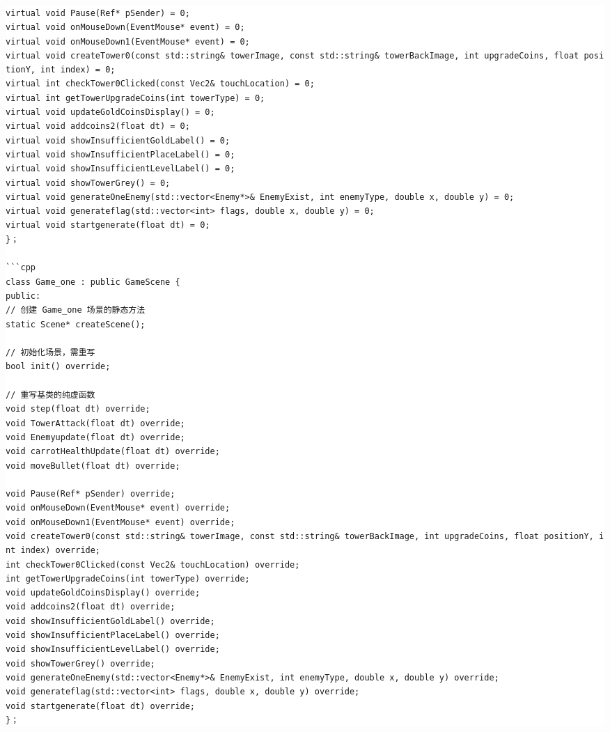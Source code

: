     virtual void Pause(Ref* pSender) = 0;
    virtual void onMouseDown(EventMouse* event) = 0;
    virtual void onMouseDown1(EventMouse* event) = 0;
    virtual void createTower0(const std::string& towerImage, const std::string& towerBackImage, int upgradeCoins, float positionY, int index) = 0;
    virtual int checkTower0Clicked(const Vec2& touchLocation) = 0;
    virtual int getTowerUpgradeCoins(int towerType) = 0;
    virtual void updateGoldCoinsDisplay() = 0;
    virtual void addcoins2(float dt) = 0;
    virtual void showInsufficientGoldLabel() = 0;
    virtual void showInsufficientPlaceLabel() = 0;
    virtual void showInsufficientLevelLabel() = 0;
    virtual void showTowerGrey() = 0;
    virtual void generateOneEnemy(std::vector<Enemy*>& EnemyExist, int enemyType, double x, double y) = 0;
    virtual void generateflag(std::vector<int> flags, double x, double y) = 0;
    virtual void startgenerate(float dt) = 0;
    }；
    
    ```cpp
    class Game_one : public GameScene {
    public:
    // 创建 Game_one 场景的静态方法
    static Scene* createScene();

    // 初始化场景，需重写
    bool init() override;

    // 重写基类的纯虚函数
    void step(float dt) override;
    void TowerAttack(float dt) override;
    void Enemyupdate(float dt) override;
    void carrotHealthUpdate(float dt) override;
    void moveBullet(float dt) override;

    void Pause(Ref* pSender) override;
    void onMouseDown(EventMouse* event) override;
    void onMouseDown1(EventMouse* event) override;
    void createTower0(const std::string& towerImage, const std::string& towerBackImage, int upgradeCoins, float positionY, int index) override;
    int checkTower0Clicked(const Vec2& touchLocation) override;
    int getTowerUpgradeCoins(int towerType) override;
    void updateGoldCoinsDisplay() override;
    void addcoins2(float dt) override;
    void showInsufficientGoldLabel() override;
    void showInsufficientPlaceLabel() override;
    void showInsufficientLevelLabel() override;
    void showTowerGrey() override;
    void generateOneEnemy(std::vector<Enemy*>& EnemyExist, int enemyType, double x, double y) override;
    void generateflag(std::vector<int> flags, double x, double y) override;
    void startgenerate(float dt) override;
    }；
    